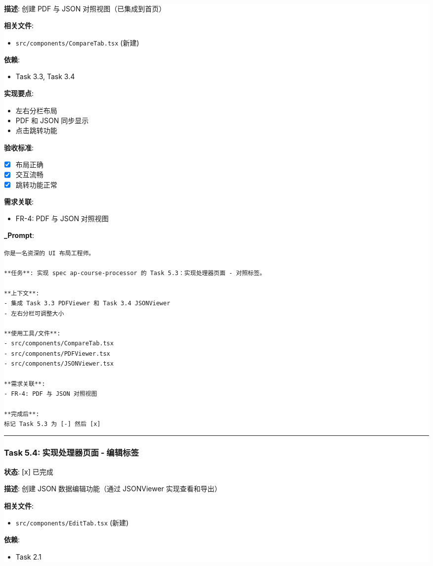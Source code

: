 **描述**: 创建 PDF 与 JSON 对照视图（已集成到首页）

**相关文件**:
- `src/components/CompareTab.tsx` (新建)

**依赖**:
- Task 3.3, Task 3.4

**实现要点**:
- 左右分栏布局
- PDF 和 JSON 同步显示
- 点击跳转功能

**验收标准**:
- [x] 布局正确
- [x] 交互流畅
- [x] 跳转功能正常

**需求关联**:
- FR-4: PDF 与 JSON 对照视图

**_Prompt**:
```
你是一名资深的 UI 布局工程师。

**任务**: 实现 spec ap-course-processor 的 Task 5.3：实现处理器页面 - 对照标签。

**上下文**:
- 集成 Task 3.3 PDFViewer 和 Task 3.4 JSONViewer
- 左右分栏可调整大小

**使用工具/文件**:
- src/components/CompareTab.tsx
- src/components/PDFViewer.tsx
- src/components/JSONViewer.tsx

**需求关联**:
- FR-4: PDF 与 JSON 对照视图

**完成后**:
标记 Task 5.3 为 [-] 然后 [x]
```

---

### Task 5.4: 实现处理器页面 - 编辑标签
**状态**: [x] 已完成

**描述**: 创建 JSON 数据编辑功能（通过 JSONViewer 实现查看和导出）

**相关文件**:
- `src/components/EditTab.tsx` (新建)

**依赖**:
- Task 2.1
